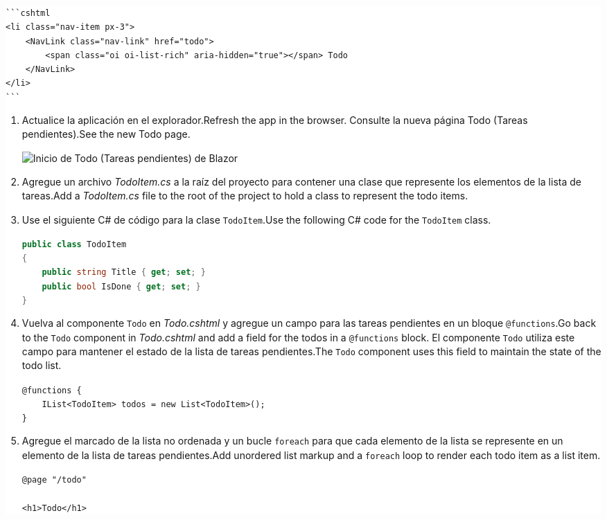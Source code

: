     ```cshtml
    <li class="nav-item px-3">
        <NavLink class="nav-link" href="todo">
            <span class="oi oi-list-rich" aria-hidden="true"></span> Todo
        </NavLink>
    </li>
    ```

1. <span data-ttu-id="8e345-184">Actualice la aplicación en el explorador.</span><span class="sxs-lookup"><span data-stu-id="8e345-184">Refresh the app in the browser.</span></span> <span data-ttu-id="8e345-185">Consulte la nueva página Todo (Tareas pendientes).</span><span class="sxs-lookup"><span data-stu-id="8e345-185">See the new Todo page.</span></span>

    ![Inicio de Todo (Tareas pendientes) de Blazor](https://user-images.githubusercontent.com/1874516/39509907-bb27e77a-4d9c-11e8-91e7-ea1e7c01729e.png)

1. <span data-ttu-id="8e345-187">Agregue un archivo *TodoItem.cs* a la raíz del proyecto para contener una clase que represente los elementos de la lista de tareas.</span><span class="sxs-lookup"><span data-stu-id="8e345-187">Add a *TodoItem.cs* file to the root of the project to hold a class to represent the todo items.</span></span>

1. <span data-ttu-id="8e345-188">Use el siguiente C# de código para la clase `TodoItem`.</span><span class="sxs-lookup"><span data-stu-id="8e345-188">Use the following C# code for the `TodoItem` class.</span></span>

    ```csharp
    public class TodoItem
    {
        public string Title { get; set; }
        public bool IsDone { get; set; }
    }
    ```

1. <span data-ttu-id="8e345-189">Vuelva al componente `Todo` en *Todo.cshtml* y agregue un campo para las tareas pendientes en un bloque `@functions`.</span><span class="sxs-lookup"><span data-stu-id="8e345-189">Go back to the `Todo` component in *Todo.cshtml* and add a field for the todos in a `@functions` block.</span></span> <span data-ttu-id="8e345-190">El componente `Todo` utiliza este campo para mantener el estado de la lista de tareas pendientes.</span><span class="sxs-lookup"><span data-stu-id="8e345-190">The `Todo` component uses this field to maintain the state of the todo list.</span></span>

    ```cshtml
    @functions {
        IList<TodoItem> todos = new List<TodoItem>();
    }
    ```

1. <span data-ttu-id="8e345-191">Agregue el marcado de la lista no ordenada y un bucle `foreach` para que cada elemento de la lista se represente en un elemento de la lista de tareas pendientes.</span><span class="sxs-lookup"><span data-stu-id="8e345-191">Add unordered list markup and a `foreach` loop to render each todo item as a list item.</span></span>

    ```cshtml
    @page "/todo"

    <h1>Todo</h1>
